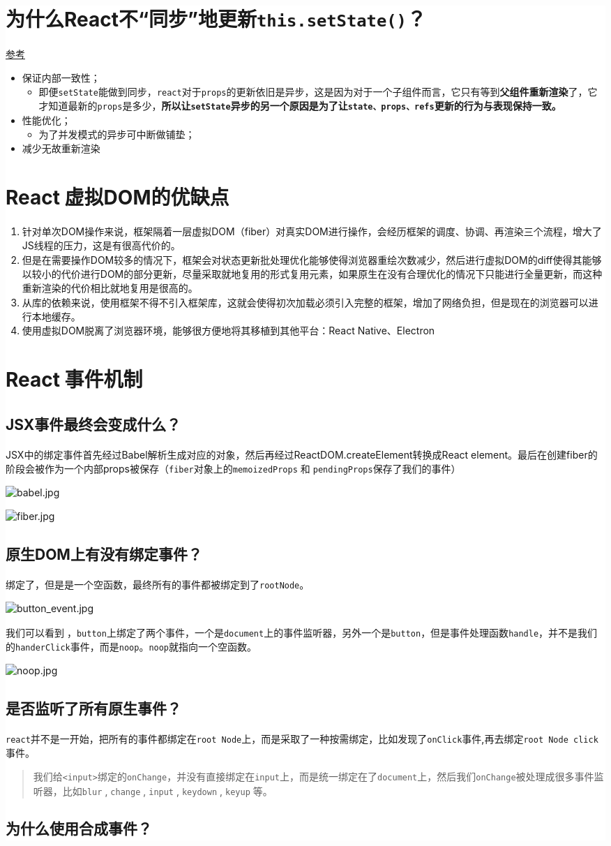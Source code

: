 # 为什么React不“同步”地更新`this.setState()`？

[参考](https://www.cnblogs.com/echolun/p/15510770.html)

- 保证内部一致性；
  - 即便`setState`能做到同步，`react`对于`props`的更新依旧是异步，这是因为对于一个子组件而言，它只有等到**父组件重新渲染**了，它才知道最新的`props`是多少，**所以让`setState`异步的另一个原因是为了让`state、props、refs`更新的行为与表现保持一致。**
- 性能优化；
  - 为了并发模式的异步可中断做铺垫；
- 减少无故重新渲染

# React 虚拟DOM的优缺点

1. 针对单次DOM操作来说，框架隔着一层虚拟DOM（fiber）对真实DOM进行操作，会经历框架的调度、协调、再渲染三个流程，增大了JS线程的压力，这是有很高代价的。
2. 但是在需要操作DOM较多的情况下，框架会对状态更新批处理优化能够使得浏览器重绘次数减少，然后进行虚拟DOM的diff使得其能够以较小的代价进行DOM的部分更新，尽量采取就地复用的形式复用元素，如果原生在没有合理优化的情况下只能进行全量更新，而这种重新渲染的代价相比就地复用是很高的。
3. 从库的依赖来说，使用框架不得不引入框架库，这就会使得初次加载必须引入完整的框架，增加了网络负担，但是现在的浏览器可以进行本地缓存。
4. 使用虚拟DOM脱离了浏览器环境，能够很方便地将其移植到其他平台：React Native、Electron

# React 事件机制

## JSX事件最终会变成什么？

JSX中的绑定事件首先经过Babel解析生成对应的对象，然后再经过ReactDOM.createElement转换成React element。最后在创建fiber的阶段会被作为一个内部props被保存（`fiber`对象上的`memoizedProps` 和 `pendingProps`保存了我们的事件）

![babel.jpg](https://p9-juejin.byteimg.com/tos-cn-i-k3u1fbpfcp/02eb66989a5444839c4e758b795869e7~tplv-k3u1fbpfcp-watermark.awebp)

![fiber.jpg](https://p1-juejin.byteimg.com/tos-cn-i-k3u1fbpfcp/a2bd1a74076c40d1b5c5e7b53c341f7f~tplv-k3u1fbpfcp-watermark.awebp)

## 原生DOM上有没有绑定事件？

绑定了，但是是一个空函数，最终所有的事件都被绑定到了`rootNode`。

![button_event.jpg](https://p6-juejin.byteimg.com/tos-cn-i-k3u1fbpfcp/fbd5b7c204754983b1eacc7bdcec8f88~tplv-k3u1fbpfcp-watermark.awebp)

我们可以看到 ，`button`上绑定了两个事件，一个是`document`上的事件监听器，另外一个是`button`，但是事件处理函数`handle`，并不是我们的`handerClick`事件，而是`noop`。`noop`就指向一个空函数。

![noop.jpg](https://p6-juejin.byteimg.com/tos-cn-i-k3u1fbpfcp/b419061b3c114309aeff3a59bd0d2f62~tplv-k3u1fbpfcp-watermark.awebp)

## 是否监听了所有原生事件？

`react`并不是一开始，把所有的事件都绑定在`root Node`上，而是采取了一种按需绑定，比如发现了`onClick`事件,再去绑定`root Node click`事件。

> 我们给`<input>`绑定的`onChange`，并没有直接绑定在`input`上，而是统一绑定在了`document`上，然后我们`onChange`被处理成很多事件监听器，比如`blur` , `change` , `input` , `keydown` , `keyup` 等。

## 为什么使用合成事件？
